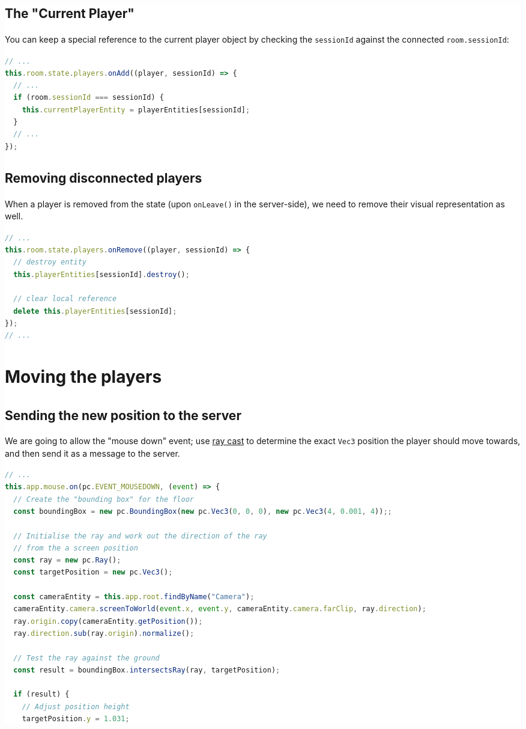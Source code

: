 ## The "Current Player"

You can keep a special reference to the current player object by checking the `sessionId` against the connected `room.sessionId`:

```typescript
// ...
this.room.state.players.onAdd((player, sessionId) => {
  // ...
  if (room.sessionId === sessionId) {
    this.currentPlayerEntity = playerEntities[sessionId];
  }
  // ...
});
```

## Removing disconnected players

When a player is removed from the state (upon `onLeave()` in the server-side), we need to remove their visual representation as well.

```javascript
// ...
this.room.state.players.onRemove((player, sessionId) => {
  // destroy entity
  this.playerEntities[sessionId].destroy();

  // clear local reference
  delete this.playerEntities[sessionId];
});
// ...
```

# Moving the players

## Sending the new position to the server

We are going to allow the "mouse down" event; use [ray cast](https://developer.playcanvas.com/en/user-manual/physics/ray-casting/) to determine the exact `Vec3` position the player should move towards, and then send it as a message to the server.

```typescript
// ...
this.app.mouse.on(pc.EVENT_MOUSEDOWN, (event) => {
  // Create the "bounding box" for the floor
  const boundingBox = new pc.BoundingBox(new pc.Vec3(0, 0, 0), new pc.Vec3(4, 0.001, 4));;

  // Initialise the ray and work out the direction of the ray
  // from the a screen position
  const ray = new pc.Ray();
  const targetPosition = new pc.Vec3();

  const cameraEntity = this.app.root.findByName("Camera");
  cameraEntity.camera.screenToWorld(event.x, event.y, cameraEntity.camera.farClip, ray.direction);
  ray.origin.copy(cameraEntity.getPosition());
  ray.direction.sub(ray.origin).normalize();

  // Test the ray against the ground
  const result = boundingBox.intersectsRay(ray, targetPosition);

  if (result) {
    // Adjust position height
    targetPosition.y = 1.031;

```